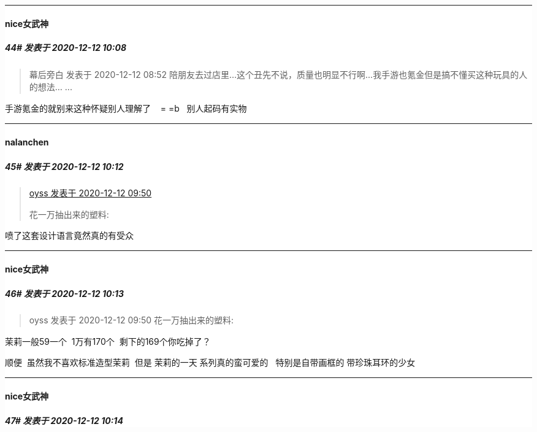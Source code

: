 



*****

####  nice女武神  
##### 44#       发表于 2020-12-12 10:08



<blockquote>幕后旁白 发表于 2020-12-12 08:52
陪朋友去过店里…这个丑先不说，质量也明显不行啊…我手游也氪金但是搞不懂买这种玩具的人的想法… ...</blockquote>
手游氪金的就别来这种怀疑别人理解了    = =b   别人起码有实物







*****

####  nalanchen  
##### 45#       发表于 2020-12-12 10:12



<blockquote><a href="httphttps://bbs.saraba1st.com/2b/forum.php?mod=redirect&amp;goto=findpost&amp;pid=49693000&amp;ptid=1977085" target="_blank">oyss 发表于 2020-12-12 09:50</a>

花一万抽出来的塑料:</blockquote>
喷了这套设计语言竟然真的有受众







*****

####  nice女武神  
##### 46#       发表于 2020-12-12 10:13



<blockquote>oyss 发表于 2020-12-12 09:50
花一万抽出来的塑料:


</blockquote>
茉莉一般59一个  1万有170个  剩下的169个你吃掉了？


顺便  虽然我不喜欢标准造型茉莉  但是 茉莉的一天 系列真的蛮可爱的   特别是自带画框的 带珍珠耳环的少女







*****

####  nice女武神  
##### 47#       发表于 2020-12-12 10:14
